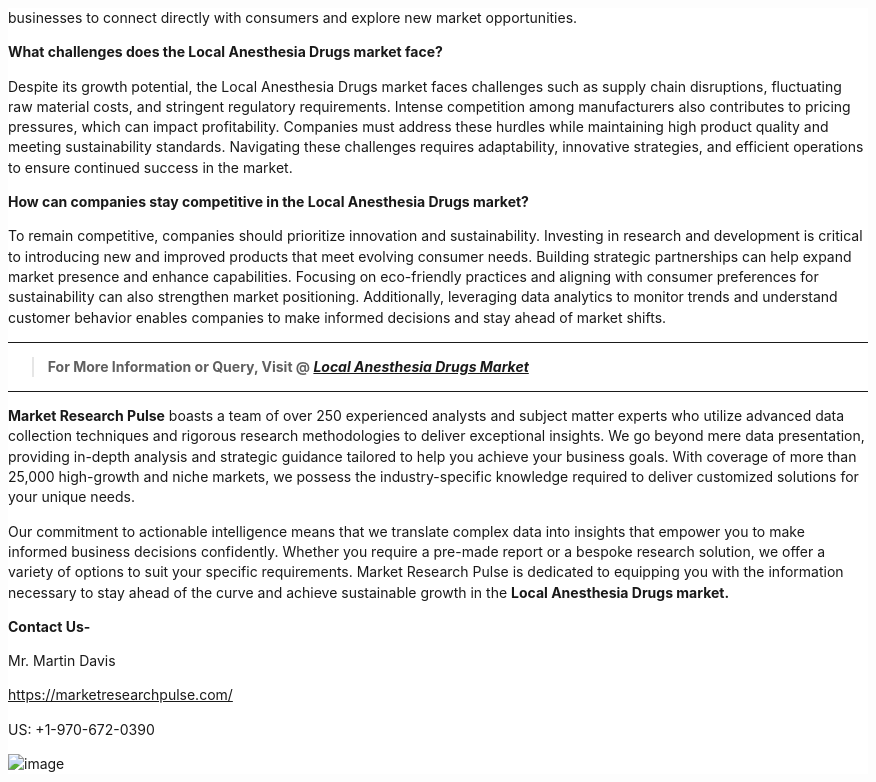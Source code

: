 businesses to connect directly with consumers and explore new market opportunities.</p><p><strong>What challenges does the Local Anesthesia Drugs market face?</strong></p><p>Despite its growth potential, the Local Anesthesia Drugs market faces challenges such as supply chain disruptions, fluctuating raw material costs, and stringent regulatory requirements. Intense competition among manufacturers also contributes to pricing pressures, which can impact profitability. Companies must address these hurdles while maintaining high product quality and meeting sustainability standards. Navigating these challenges requires adaptability, innovative strategies, and efficient operations to ensure continued success in the market.</p><p><strong>How can companies stay competitive in the Local Anesthesia Drugs market?</strong></p><p>To remain competitive, companies should prioritize innovation and sustainability. Investing in research and development is critical to introducing new and improved products that meet evolving consumer needs. Building strategic partnerships can help expand market presence and enhance capabilities. Focusing on eco-friendly practices and aligning with consumer preferences for sustainability can also strengthen market positioning. Additionally, leveraging data analytics to monitor trends and understand customer behavior enables companies to make informed decisions and stay ahead of market shifts.</p><hr /><blockquote><p><strong>For More Information or Query, Visit @&nbsp;<em><a href="https://marketresearchpulse.com/report/26796/local-anesthesia-drugs-market?utm_source=Linkedin&utm_medium=052">Local Anesthesia Drugs Market</a></em></strong></p></blockquote><hr /><p><strong>Market Research Pulse</strong> boasts a team of over 250 experienced analysts and subject matter experts who utilize advanced data collection techniques and rigorous research methodologies to deliver exceptional insights. We go beyond mere data presentation, providing in-depth analysis and strategic guidance tailored to help you achieve your business goals. With coverage of more than 25,000 high-growth and niche markets, we possess the industry-specific knowledge required to deliver customized solutions for your unique needs.</p><p>Our commitment to actionable intelligence means that we translate complex data into insights that empower you to make informed business decisions confidently. Whether you require a pre-made report or a bespoke research solution, we offer a variety of options to suit your specific requirements. Market Research Pulse is dedicated to equipping you with the information necessary to stay ahead of the curve and achieve sustainable growth in the <strong>Local Anesthesia Drugs market.</strong></p><p><strong>Contact Us-</strong></p><p>Mr. Martin Davis</p><p>https://marketresearchpulse.com/</p><p>US: +1-970-672-0390</p>
![image](https://github.com/user-attachments/assets/cb85cbec-afbc-40a4-8372-42a4548fd623)
